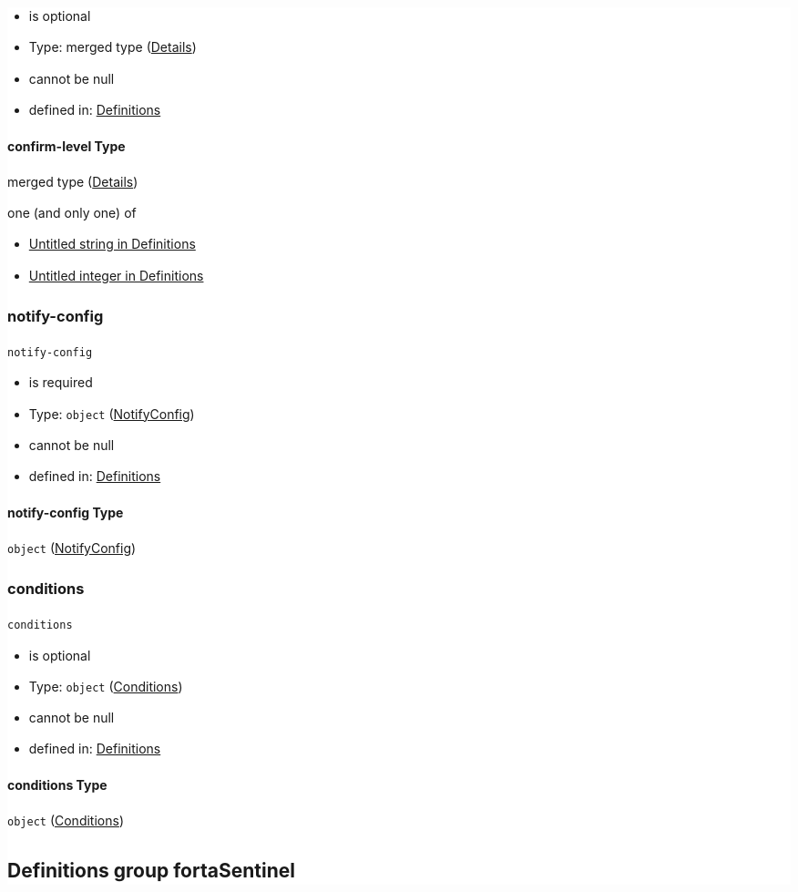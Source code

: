 *   is optional

*   Type: merged type ([Details](definitions-definitions-blocksentinel-properties-confirm-level.md))

*   cannot be null

*   defined in: [Definitions](definitions-definitions-blocksentinel-properties-confirm-level.md "#/definitions/blockSentinel/properties/confirm-level")

#### confirm-level Type

merged type ([Details](definitions-definitions-blocksentinel-properties-confirm-level.md))

one (and only one) of

*   [Untitled string in Definitions](definitions-definitions-blocksentinel-properties-confirm-level-oneof-0.md "check type definition")

*   [Untitled integer in Definitions](definitions-definitions-blocksentinel-properties-confirm-level-oneof-1.md "check type definition")

### notify-config



`notify-config`

*   is required

*   Type: `object` ([NotifyConfig](definitions-definitions-blocksentinel-properties-notifyconfig.md))

*   cannot be null

*   defined in: [Definitions](definitions-definitions-blocksentinel-properties-notifyconfig.md "#/definitions/blockSentinel/properties/notify-config")

#### notify-config Type

`object` ([NotifyConfig](definitions-definitions-blocksentinel-properties-notifyconfig.md))

### conditions



`conditions`

*   is optional

*   Type: `object` ([Conditions](definitions-definitions-blocksentinel-properties-conditions.md))

*   cannot be null

*   defined in: [Definitions](definitions-definitions-blocksentinel-properties-conditions.md "#/definitions/blockSentinel/properties/conditions")

#### conditions Type

`object` ([Conditions](definitions-definitions-blocksentinel-properties-conditions.md))

## Definitions group fortaSentinel
